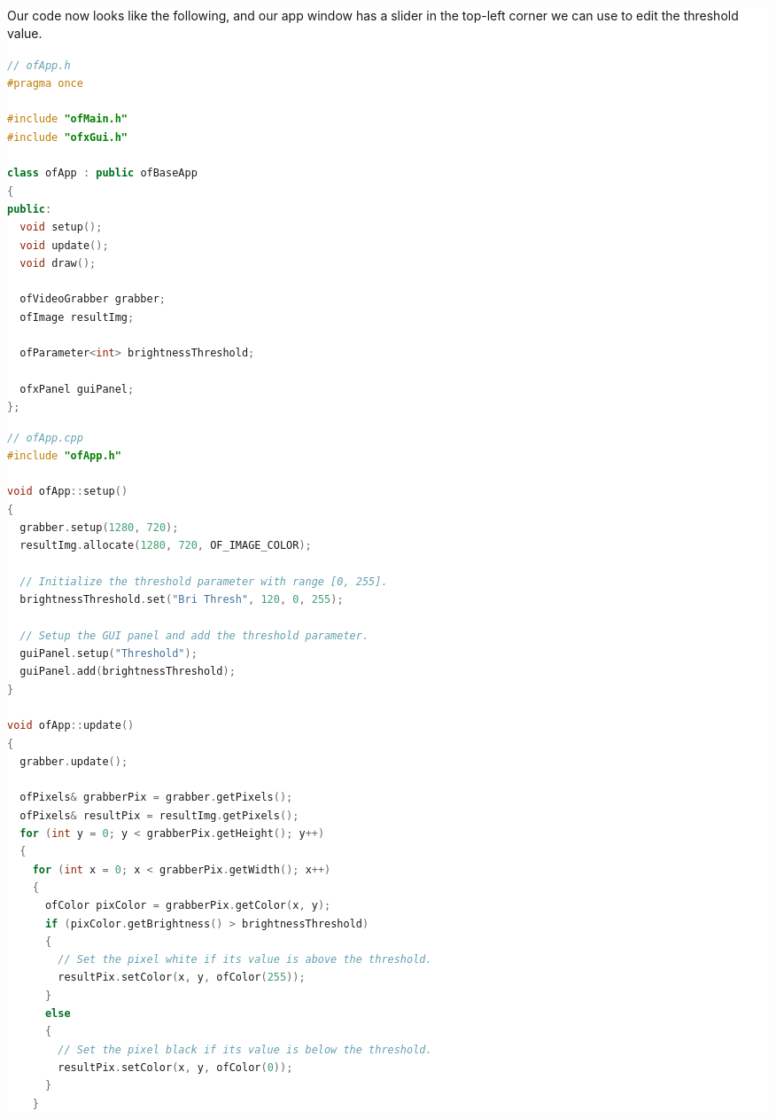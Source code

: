 Our code now looks like the following, and our app window has a slider in the top-left corner we can use to edit the threshold value.

```cpp
// ofApp.h
#pragma once

#include "ofMain.h"
#include "ofxGui.h"

class ofApp : public ofBaseApp
{
public:
  void setup();
  void update();
  void draw();

  ofVideoGrabber grabber;
  ofImage resultImg;

  ofParameter<int> brightnessThreshold;

  ofxPanel guiPanel;
};
```

```cpp
// ofApp.cpp
#include "ofApp.h"

void ofApp::setup()
{
  grabber.setup(1280, 720);
  resultImg.allocate(1280, 720, OF_IMAGE_COLOR);

  // Initialize the threshold parameter with range [0, 255].
  brightnessThreshold.set("Bri Thresh", 120, 0, 255);

  // Setup the GUI panel and add the threshold parameter.
  guiPanel.setup("Threshold");
  guiPanel.add(brightnessThreshold);
}

void ofApp::update()
{
  grabber.update();

  ofPixels& grabberPix = grabber.getPixels();
  ofPixels& resultPix = resultImg.getPixels();
  for (int y = 0; y < grabberPix.getHeight(); y++)
  {
    for (int x = 0; x < grabberPix.getWidth(); x++)
    {
      ofColor pixColor = grabberPix.getColor(x, y);
      if (pixColor.getBrightness() > brightnessThreshold)
      {
        // Set the pixel white if its value is above the threshold.
        resultPix.setColor(x, y, ofColor(255));
      }
      else
      {
        // Set the pixel black if its value is below the threshold.
        resultPix.setColor(x, y, ofColor(0));
      }
    }
```